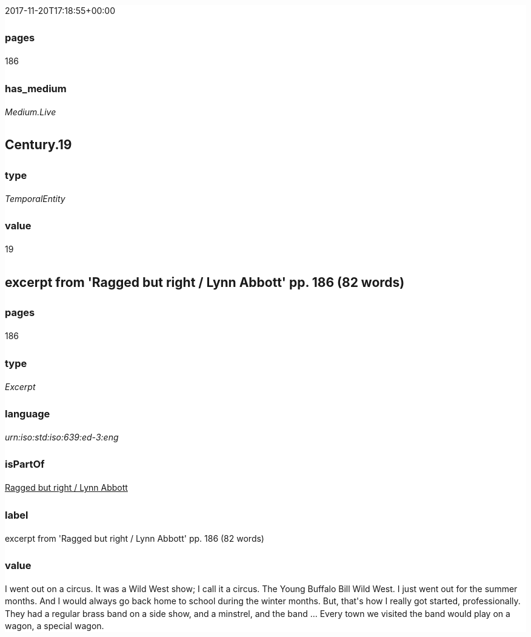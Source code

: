 
2017-11-20T17:18:55+00:00

### pages


186

### has_medium


*Medium.Live*

## Century.19

### type


*TemporalEntity*

### value


19

## excerpt from 'Ragged but right / Lynn Abbott' pp. 186 (82 words)

### pages


186

### type


*Excerpt*

### language


*urn:iso:std:iso:639:ed-3:eng*

### isPartOf


[Ragged but right / Lynn Abbott](#Ragged-but-right-/-Lynn-Abbott)

### label


excerpt from 'Ragged but right / Lynn Abbott' pp. 186 (82 words)

### value


<p>I went out on a circus. It was a Wild West show; I call it a circus. The Young Buffalo Bill Wild West. I just went out for the summer months. And I would always go back home to school during the winter months. But, that's how I really got started, professionally. They had a regular brass band on a side show, and a minstrel, and the band ... Every town we visited the band would play on a wagon, a special wagon.</p>
